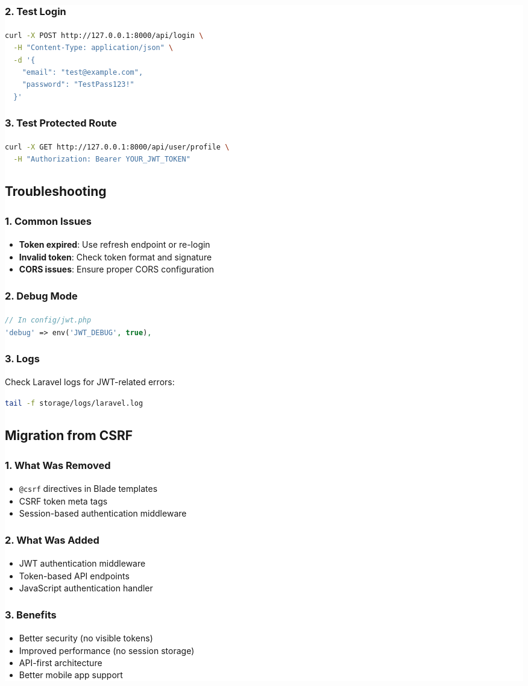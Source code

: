 ### 2. **Test Login**
```bash
curl -X POST http://127.0.0.1:8000/api/login \
  -H "Content-Type: application/json" \
  -d '{
    "email": "test@example.com",
    "password": "TestPass123!"
  }'
```

### 3. **Test Protected Route**
```bash
curl -X GET http://127.0.0.1:8000/api/user/profile \
  -H "Authorization: Bearer YOUR_JWT_TOKEN"
```

## Troubleshooting

### 1. **Common Issues**
- **Token expired**: Use refresh endpoint or re-login
- **Invalid token**: Check token format and signature
- **CORS issues**: Ensure proper CORS configuration

### 2. **Debug Mode**
```php
// In config/jwt.php
'debug' => env('JWT_DEBUG', true),
```

### 3. **Logs**
Check Laravel logs for JWT-related errors:
```bash
tail -f storage/logs/laravel.log
```

## Migration from CSRF

### 1. **What Was Removed**
- `@csrf` directives in Blade templates
- CSRF token meta tags
- Session-based authentication middleware

### 2. **What Was Added**
- JWT authentication middleware
- Token-based API endpoints
- JavaScript authentication handler

### 3. **Benefits**
- Better security (no visible tokens)
- Improved performance (no session storage)
- API-first architecture
- Better mobile app support
